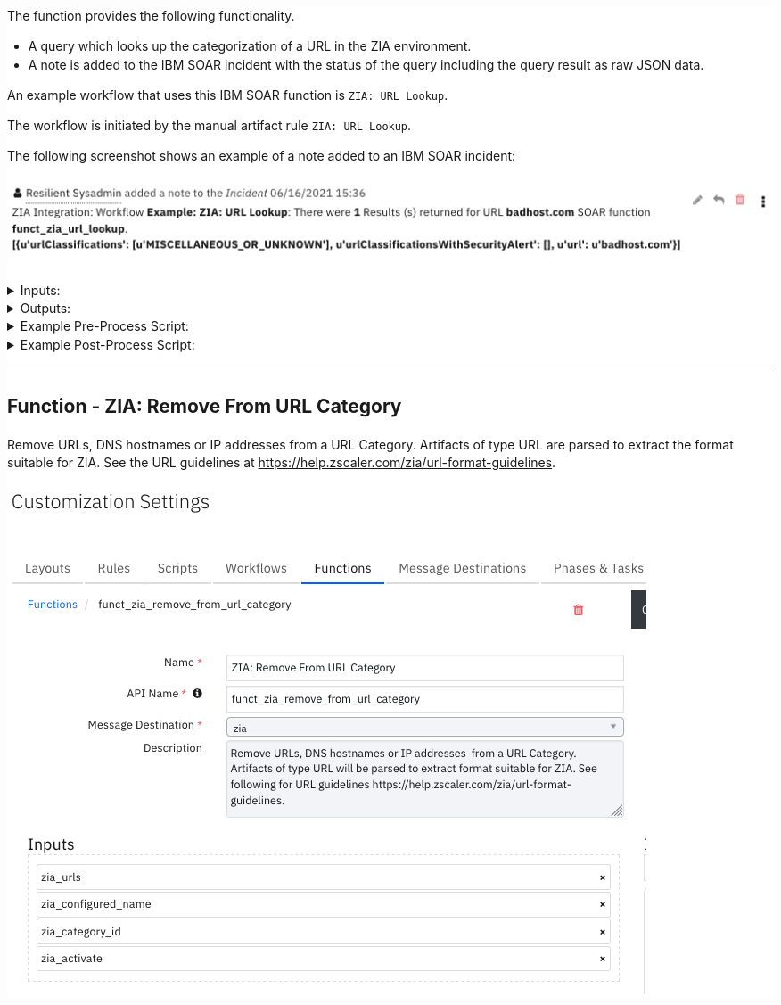 The function provides the following functionality.

* A query which looks up the categorization of a URL in the ZIA environment.
* A note is added to the IBM SOAR incident with the status of the query including the query result as raw JSON data.

An example workflow that uses this IBM SOAR function is `ZIA: URL Lookup`.

The workflow is initiated by the manual artifact rule `ZIA: URL Lookup`.

The following screenshot shows an example of a note added to an IBM SOAR incident:

   ![screenshot: fn-zia-get-url-lookup-note](./doc/screenshots/fn-zia-get-url-lookup-note.png)


<details><summary>Inputs:</summary></details>

<details><summary>Outputs:</summary></details>

<details><summary>Example Pre-Process Script:</summary></details>

<details><summary>Example Post-Process Script:</summary></details>

---
## Function - ZIA: Remove From URL Category
Remove URLs, DNS hostnames or IP addresses from a URL Category. Artifacts of type URL are parsed to extract the format suitable for ZIA. See the URL guidelines at https://help.zscaler.com/zia/url-format-guidelines.

 ![screenshot: fn-zia-remove-from-url-category ](./doc/screenshots/fn-zia-remove-from-url-category.png)
